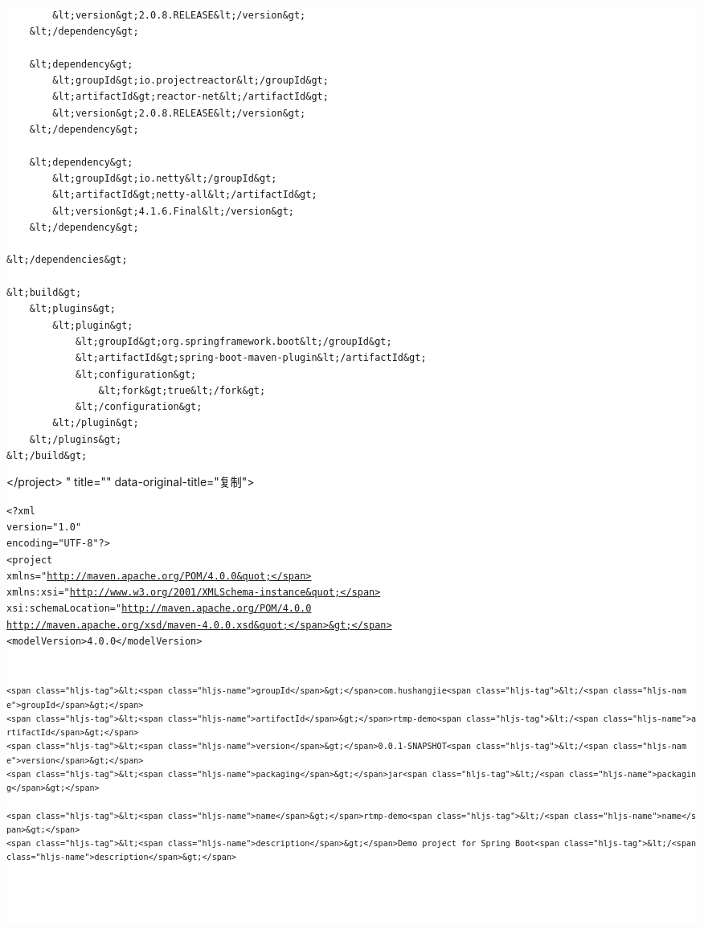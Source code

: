             &lt;version&gt;2.0.8.RELEASE&lt;/version&gt;
        &lt;/dependency&gt;

        &lt;dependency&gt;
            &lt;groupId&gt;io.projectreactor&lt;/groupId&gt;
            &lt;artifactId&gt;reactor-net&lt;/artifactId&gt;
            &lt;version&gt;2.0.8.RELEASE&lt;/version&gt;
        &lt;/dependency&gt;

        &lt;dependency&gt;
            &lt;groupId&gt;io.netty&lt;/groupId&gt;
            &lt;artifactId&gt;netty-all&lt;/artifactId&gt;
            &lt;version&gt;4.1.6.Final&lt;/version&gt;
        &lt;/dependency&gt;

    &lt;/dependencies&gt;

    &lt;build&gt;
        &lt;plugins&gt;
            &lt;plugin&gt;
                &lt;groupId&gt;org.springframework.boot&lt;/groupId&gt;
                &lt;artifactId&gt;spring-boot-maven-plugin&lt;/artifactId&gt;
                &lt;configuration&gt;
                    &lt;fork&gt;true&lt;/fork&gt;
                &lt;/configuration&gt;
            &lt;/plugin&gt;
        &lt;/plugins&gt;
    &lt;/build&gt;


&lt;/project&gt;
" title="" data-original-title="&#x590D;&#x5236;"></span> <span type="button" class="saveToNote code-tool" data-toggle="tooltip" data-placement="top" title="" data-original-title="&#x653E;&#x8FDB;&#x7B14;&#x8BB0;"></span></div></div><pre class="hljs xml"><code><span class="php"><span class="hljs-meta">&lt;?</span>xml version=<span class="hljs-string">&quot;1.0&quot;</span> encoding=<span class="hljs-string">&quot;UTF-8&quot;</span><span class="hljs-meta">?&gt;</span></span>
<span class="hljs-tag">&lt;<span class="hljs-name">project</span> <span class="hljs-attr">xmlns</span>=<span class="hljs-string">&quot;http://maven.apache.org/POM/4.0.0&quot;</span> <span class="hljs-attr">xmlns:xsi</span>=<span class="hljs-string">&quot;http://www.w3.org/2001/XMLSchema-instance&quot;</span>
    <span class="hljs-attr">xsi:schemaLocation</span>=<span class="hljs-string">&quot;http://maven.apache.org/POM/4.0.0 http://maven.apache.org/xsd/maven-4.0.0.xsd&quot;</span>&gt;</span>
    <span class="hljs-tag">&lt;<span class="hljs-name">modelVersion</span>&gt;</span>4.0.0<span class="hljs-tag">&lt;/<span class="hljs-name">modelVersion</span>&gt;</span>

    <span class="hljs-tag">&lt;<span class="hljs-name">groupId</span>&gt;</span>com.hushangjie<span class="hljs-tag">&lt;/<span class="hljs-name">groupId</span>&gt;</span>
    <span class="hljs-tag">&lt;<span class="hljs-name">artifactId</span>&gt;</span>rtmp-demo<span class="hljs-tag">&lt;/<span class="hljs-name">artifactId</span>&gt;</span>
    <span class="hljs-tag">&lt;<span class="hljs-name">version</span>&gt;</span>0.0.1-SNAPSHOT<span class="hljs-tag">&lt;/<span class="hljs-name">version</span>&gt;</span>
    <span class="hljs-tag">&lt;<span class="hljs-name">packaging</span>&gt;</span>jar<span class="hljs-tag">&lt;/<span class="hljs-name">packaging</span>&gt;</span>

    <span class="hljs-tag">&lt;<span class="hljs-name">name</span>&gt;</span>rtmp-demo<span class="hljs-tag">&lt;/<span class="hljs-name">name</span>&gt;</span>
    <span class="hljs-tag">&lt;<span class="hljs-name">description</span>&gt;</span>Demo project for Spring Boot<span class="hljs-tag">&lt;/<span class="hljs-name">description</span>&gt;</span>
